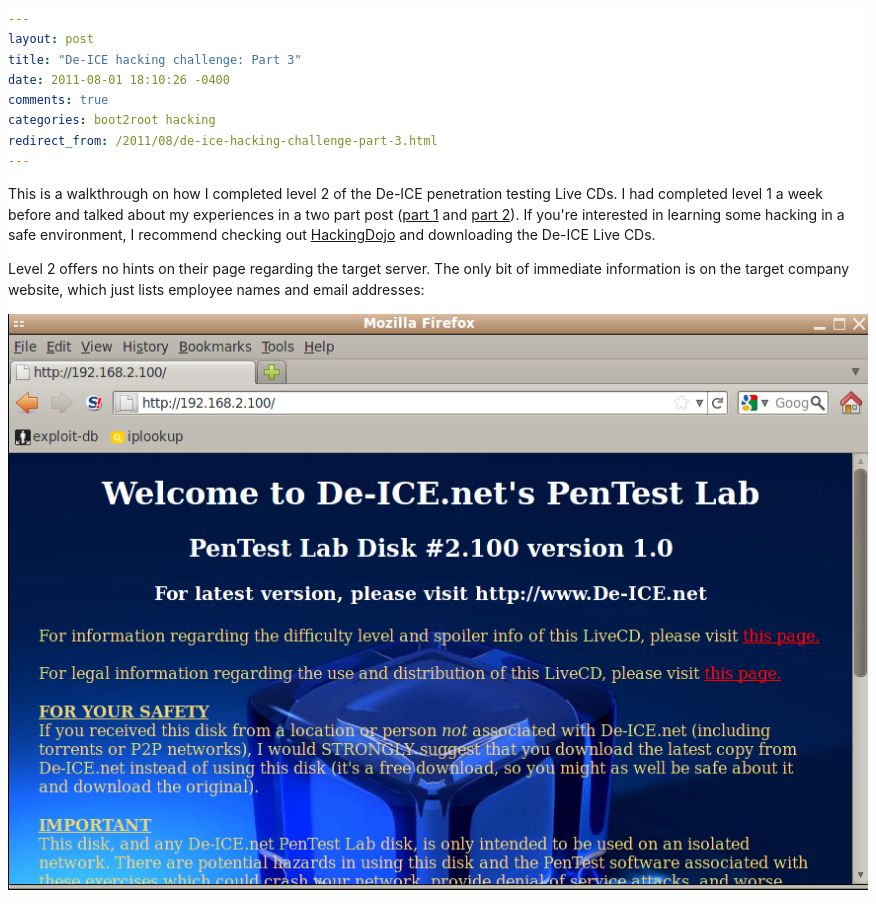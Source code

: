 ```yaml
---
layout: post
title: "De-ICE hacking challenge: Part 3"
date: 2011-08-01 18:10:26 -0400
comments: true
categories: boot2root hacking
redirect_from: /2011/08/de-ice-hacking-challenge-part-3.html
---
```


This is a walkthrough on how I completed level 2 of the De-ICE penetration testing Live CDs. I had completed level 1 a week before and talked about my experiences in a two part post ([part 1](/2011/07/19/de-ice-hacking-challenge-part-1/) and [part 2](/2011/07/20/de-ice-hacking-challenge-part-2/)). If you're interested in learning some hacking in a safe environment, I recommend checking out [HackingDojo](http://hackingdojo.com/pentest-media/) and downloading the De-ICE Live CDs.



Level 2 offers no hints on their page regarding the target server. The only bit of immediate information is on the target company website, which just lists employee names and email addresses:

![](/images/2011-08-01/01.png)
